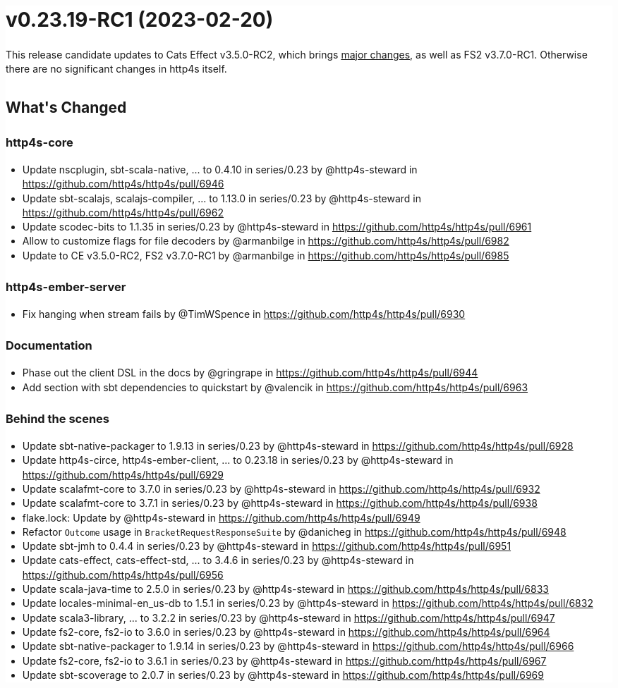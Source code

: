 # v0.23.19-RC1 (2023-02-20)

This release candidate updates to Cats Effect v3.5.0-RC2, which brings [major changes](https://github.com/typelevel/cats-effect/releases/tag/v3.5.0-RC1), as well as FS2 v3.7.0-RC1. Otherwise there are no significant changes in http4s itself.

## What's Changed

### http4s-core

* Update nscplugin, sbt-scala-native, ... to 0.4.10 in series/0.23 by @http4s-steward in https://github.com/http4s/http4s/pull/6946
* Update sbt-scalajs, scalajs-compiler, ... to 1.13.0 in series/0.23 by @http4s-steward in https://github.com/http4s/http4s/pull/6962
* Update scodec-bits to 1.1.35 in series/0.23 by @http4s-steward in https://github.com/http4s/http4s/pull/6961
* Allow to customize flags for file decoders by @armanbilge in https://github.com/http4s/http4s/pull/6982
* Update to CE v3.5.0-RC2, FS2 v3.7.0-RC1 by @armanbilge in https://github.com/http4s/http4s/pull/6985

### http4s-ember-server

* Fix hanging when stream fails by @TimWSpence in https://github.com/http4s/http4s/pull/6930

### Documentation

* Phase out the client DSL in the docs by @gringrape in https://github.com/http4s/http4s/pull/6944
* Add section with sbt dependencies to quickstart by @valencik in https://github.com/http4s/http4s/pull/6963

### Behind the scenes

* Update sbt-native-packager to 1.9.13 in series/0.23 by @http4s-steward in https://github.com/http4s/http4s/pull/6928
* Update http4s-circe, http4s-ember-client, ... to 0.23.18 in series/0.23 by @http4s-steward in https://github.com/http4s/http4s/pull/6929
* Update scalafmt-core to 3.7.0 in series/0.23 by @http4s-steward in https://github.com/http4s/http4s/pull/6932
* Update scalafmt-core to 3.7.1 in series/0.23 by @http4s-steward in https://github.com/http4s/http4s/pull/6938
* flake.lock: Update by @http4s-steward in https://github.com/http4s/http4s/pull/6949
* Refactor `Outcome` usage in `BracketRequestResponseSuite` by @danicheg in https://github.com/http4s/http4s/pull/6948
* Update sbt-jmh to 0.4.4 in series/0.23 by @http4s-steward in https://github.com/http4s/http4s/pull/6951
* Update cats-effect, cats-effect-std, ... to 3.4.6 in series/0.23 by @http4s-steward in https://github.com/http4s/http4s/pull/6956
* Update scala-java-time to 2.5.0 in series/0.23 by @http4s-steward in https://github.com/http4s/http4s/pull/6833
* Update locales-minimal-en_us-db to 1.5.1 in series/0.23 by @http4s-steward in https://github.com/http4s/http4s/pull/6832
* Update scala3-library, ... to 3.2.2 in series/0.23 by @http4s-steward in https://github.com/http4s/http4s/pull/6947
* Update fs2-core, fs2-io to 3.6.0 in series/0.23 by @http4s-steward in https://github.com/http4s/http4s/pull/6964
* Update sbt-native-packager to 1.9.14 in series/0.23 by @http4s-steward in https://github.com/http4s/http4s/pull/6966
* Update fs2-core, fs2-io to 3.6.1 in series/0.23 by @http4s-steward in https://github.com/http4s/http4s/pull/6967
* Update sbt-scoverage to 2.0.7 in series/0.23 by @http4s-steward in https://github.com/http4s/http4s/pull/6969
